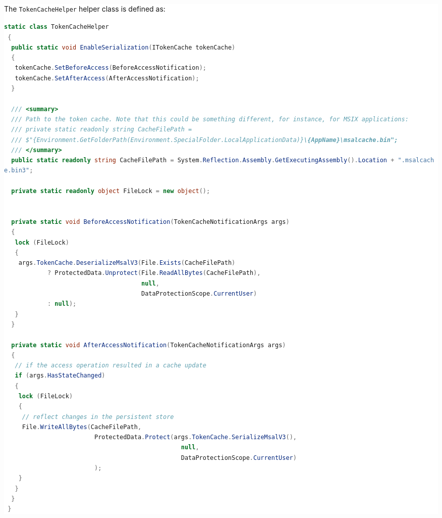 The `TokenCacheHelper` helper class is defined as:

```csharp
static class TokenCacheHelper
 {
  public static void EnableSerialization(ITokenCache tokenCache)
  {
   tokenCache.SetBeforeAccess(BeforeAccessNotification);
   tokenCache.SetAfterAccess(AfterAccessNotification);
  }

  /// <summary>
  /// Path to the token cache. Note that this could be something different, for instance, for MSIX applications:
  /// private static readonly string CacheFilePath =
  /// $"{Environment.GetFolderPath(Environment.SpecialFolder.LocalApplicationData)}\{AppName}\msalcache.bin";
  /// </summary>
  public static readonly string CacheFilePath = System.Reflection.Assembly.GetExecutingAssembly().Location + ".msalcache.bin3";

  private static readonly object FileLock = new object();


  private static void BeforeAccessNotification(TokenCacheNotificationArgs args)
  {
   lock (FileLock)
   {
    args.TokenCache.DeserializeMsalV3(File.Exists(CacheFilePath)
            ? ProtectedData.Unprotect(File.ReadAllBytes(CacheFilePath),
                                      null,
                                      DataProtectionScope.CurrentUser)
            : null);
   }
  }

  private static void AfterAccessNotification(TokenCacheNotificationArgs args)
  {
   // if the access operation resulted in a cache update
   if (args.HasStateChanged)
   {
    lock (FileLock)
    {
     // reflect changes in the persistent store
     File.WriteAllBytes(CacheFilePath,
                         ProtectedData.Protect(args.TokenCache.SerializeMsalV3(),
                                                 null,
                                                 DataProtectionScope.CurrentUser)
                         );
    }
   }
  }
 }
```
